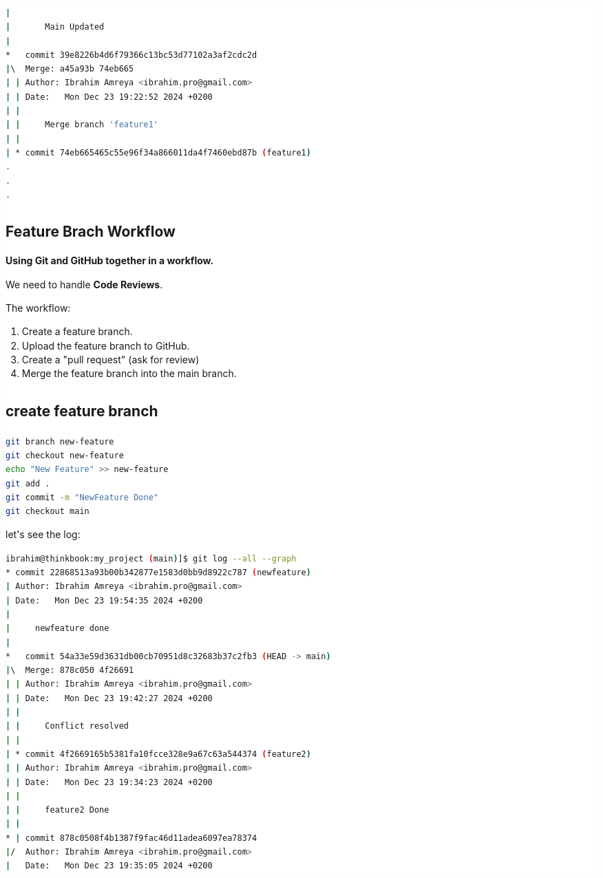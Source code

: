 ```bash
|   
|       Main Updated
|   
*   commit 39e8226b4d6f79366c13bc53d77102a3af2cdc2d
|\  Merge: a45a93b 74eb665
| | Author: Ibrahim Amreya <ibrahim.pro@gmail.com>
| | Date:   Mon Dec 23 19:22:52 2024 +0200
| | 
| |     Merge branch 'feature1'
| | 
| * commit 74eb665465c55e96f34a866011da4f7460ebd87b (feature1)
.
.
.
```

## Feature Brach Workflow

**Using Git and GitHub together in a workflow.**

We need to handle **Code Reviews**.

The workflow:
1) Create a feature branch.
2) Upload the feature branch to GitHub.
3) Create a "pull request" (ask for review)
4) Merge the feature branch into the main branch.

## create feature branch

```bash
git branch new-feature
git checkout new-feature
echo "New Feature" >> new-feature
git add .
git commit -m "NewFeature Done"
git checkout main
```

let's see the log:

```bash
ibrahim@thinkbook:my_project (main)]$ git log --all --graph
* commit 22868513a93b00b342877e1583d0bb9d8922c787 (newfeature)
| Author: Ibrahim Amreya <ibrahim.pro@gmail.com>
| Date:   Mon Dec 23 19:54:35 2024 +0200
| 
|     newfeature done
|   
*   commit 54a33e59d3631db00cb70951d8c32683b37c2fb3 (HEAD -> main)
|\  Merge: 878c050 4f26691
| | Author: Ibrahim Amreya <ibrahim.pro@gmail.com>
| | Date:   Mon Dec 23 19:42:27 2024 +0200
| | 
| |     Conflict resolved
| | 
| * commit 4f2669165b5381fa10fcce328e9a67c63a544374 (feature2)
| | Author: Ibrahim Amreya <ibrahim.pro@gmail.com>
| | Date:   Mon Dec 23 19:34:23 2024 +0200
| | 
| |     feature2 Done
| | 
* | commit 878c0508f4b1387f9fac46d11adea6097ea78374
|/  Author: Ibrahim Amreya <ibrahim.pro@gmail.com>
|   Date:   Mon Dec 23 19:35:05 2024 +0200
```